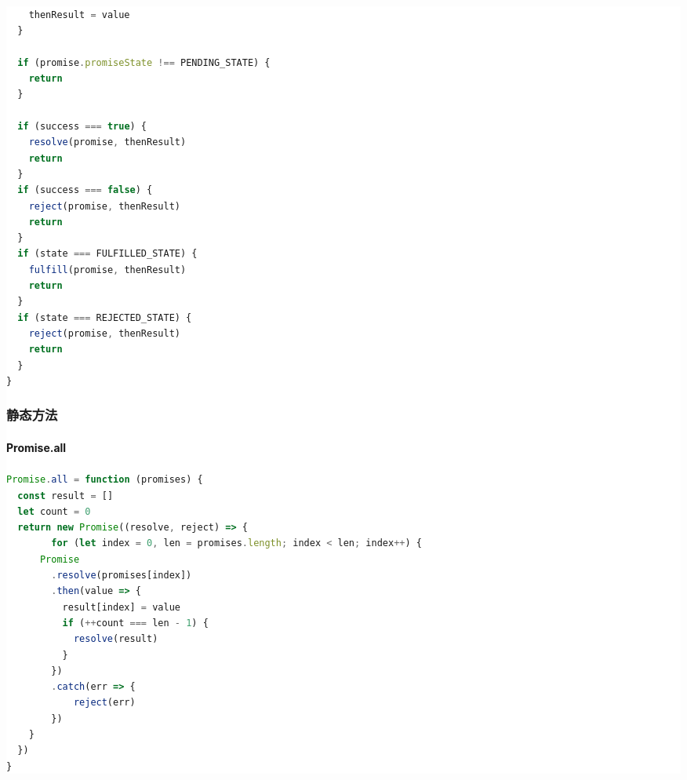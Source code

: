 ```js
    thenResult = value
  }
  
  if (promise.promiseState !== PENDING_STATE) {
    return
  }
  
  if (success === true) {
    resolve(promise, thenResult)
    return
  }
  if (success === false) {
    reject(promise, thenResult)
    return
  }
  if (state === FULFILLED_STATE) {
    fulfill(promise, thenResult)
    return
  }
  if (state === REJECTED_STATE) {
    reject(promise, thenResult)
    return
  }
}
```

### 静态方法

#### Promise.all

```js
Promise.all = function (promises) {
  const result = []
  let count = 0
  return new Promise((resolve, reject) => {
		for (let index = 0, len = promises.length; index < len; index++) {
      Promise
        .resolve(promises[index])
        .then(value => {
          result[index] = value
          if (++count === len - 1) {
            resolve(result)
          }
        })
        .catch(err => {
        	reject(err)
        })
    }    
  })
}
```
